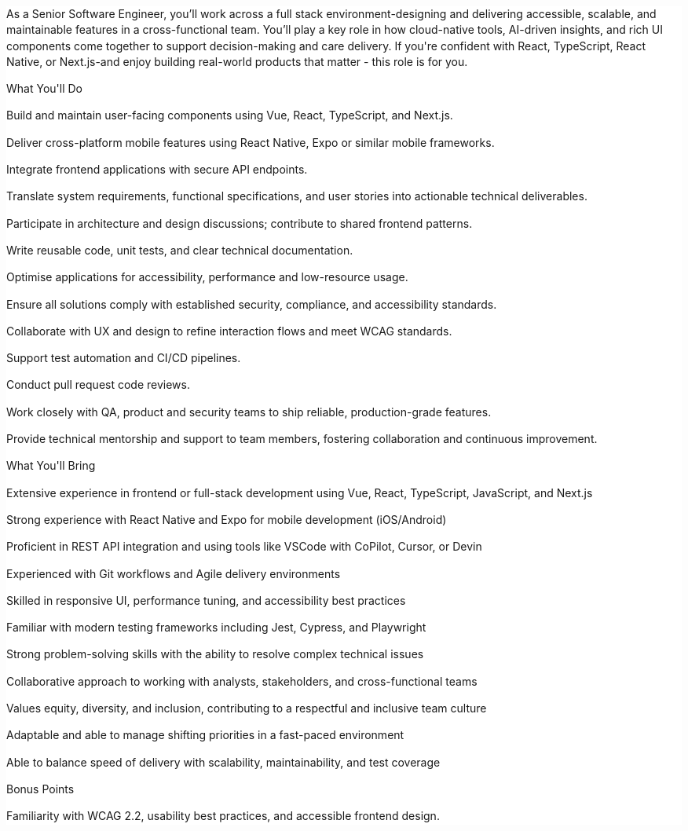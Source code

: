 As a Senior Software Engineer, you’ll work across a full stack environment-designing and delivering accessible, scalable, and maintainable features in a cross-functional team. You’ll play a key role in how cloud-native tools, AI-driven insights, and rich UI components come together to support decision-making and care delivery. If you're confident with React, TypeScript, React Native, or Next.js-and enjoy building real-world products that matter - this role is for you.

What You'll Do

Build and maintain user-facing components using Vue, React, TypeScript, and Next.js.

Deliver cross-platform mobile features using React Native, Expo or similar mobile frameworks.

Integrate frontend applications with secure API endpoints.

Translate system requirements, functional specifications, and user stories into actionable technical deliverables.

Participate in architecture and design discussions; contribute to shared frontend patterns.

Write reusable code, unit tests, and clear technical documentation.

Optimise applications for accessibility, performance and low-resource usage.

Ensure all solutions comply with established security, compliance, and accessibility standards.

Collaborate with UX and design to refine interaction flows and meet WCAG standards.

Support test automation and CI/CD pipelines.

Conduct pull request code reviews.

Work closely with QA, product and security teams to ship reliable, production-grade features.

Provide technical mentorship and support to team members, fostering collaboration and continuous improvement.

What You'll Bring

Extensive experience in frontend or full-stack development using Vue, React, TypeScript, JavaScript, and Next.js

Strong experience with React Native and Expo for mobile development (iOS/Android)

Proficient in REST API integration and using tools like VSCode with CoPilot, Cursor, or Devin

Experienced with Git workflows and Agile delivery environments

Skilled in responsive UI, performance tuning, and accessibility best practices

Familiar with modern testing frameworks including Jest, Cypress, and Playwright

Strong problem-solving skills with the ability to resolve complex technical issues

Collaborative approach to working with analysts, stakeholders, and cross-functional teams

Values equity, diversity, and inclusion, contributing to a respectful and inclusive team culture

Adaptable and able to manage shifting priorities in a fast-paced environment

Able to balance speed of delivery with scalability, maintainability, and test coverage

Bonus Points

Familiarity with WCAG 2.2, usability best practices, and accessible frontend design.
